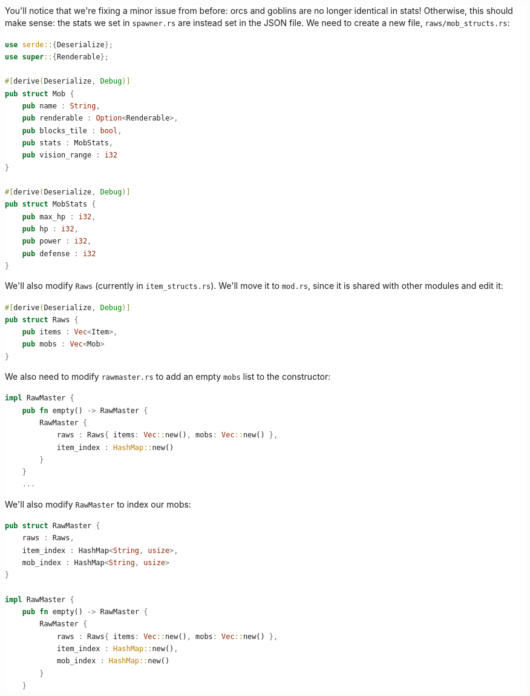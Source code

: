 You'll notice that we're fixing a minor issue from before: orcs and goblins are no longer identical in stats! Otherwise, this should make sense: the stats we set in `spawner.rs` are instead set in the JSON file. We need to create a new file, `raws/mob_structs.rs`:

```rust
use serde::{Deserialize};
use super::{Renderable};

#[derive(Deserialize, Debug)]
pub struct Mob {
    pub name : String,
    pub renderable : Option<Renderable>,
    pub blocks_tile : bool,
    pub stats : MobStats,
    pub vision_range : i32
}

#[derive(Deserialize, Debug)]
pub struct MobStats {
    pub max_hp : i32,
    pub hp : i32,
    pub power : i32,
    pub defense : i32
}
```

We'll also modify `Raws` (currently in `item_structs.rs`). We'll move it to `mod.rs`, since it is shared with other modules and edit it:

```rust
#[derive(Deserialize, Debug)]
pub struct Raws {
    pub items : Vec<Item>,
    pub mobs : Vec<Mob>
}
```

We also need to modify `rawmaster.rs` to add an empty `mobs` list to the constructor:

```rust
impl RawMaster {
    pub fn empty() -> RawMaster {
        RawMaster {
            raws : Raws{ items: Vec::new(), mobs: Vec::new() },
            item_index : HashMap::new()
        }
    }
    ...
```

We'll also modify `RawMaster` to index our mobs:

```rust
pub struct RawMaster {
    raws : Raws,
    item_index : HashMap<String, usize>,
    mob_index : HashMap<String, usize>
}

impl RawMaster {
    pub fn empty() -> RawMaster {
        RawMaster {
            raws : Raws{ items: Vec::new(), mobs: Vec::new() },
            item_index : HashMap::new(),
            mob_index : HashMap::new()
        }
    }

```